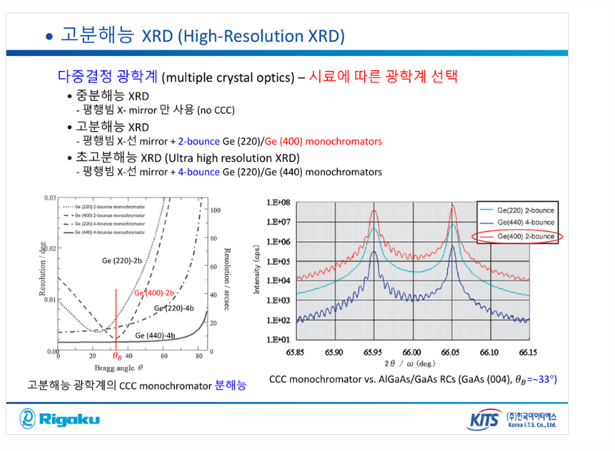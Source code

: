   <img src="/images/pdf-pages/3_high_res_XRD/page-42.png" alt="3_high_res_XRD - page-42.png" style="width: 100%; max-width: 800px; margin: 10px 0; border: 1px solid #ddd;" onclick="openImageModal(this.src)">